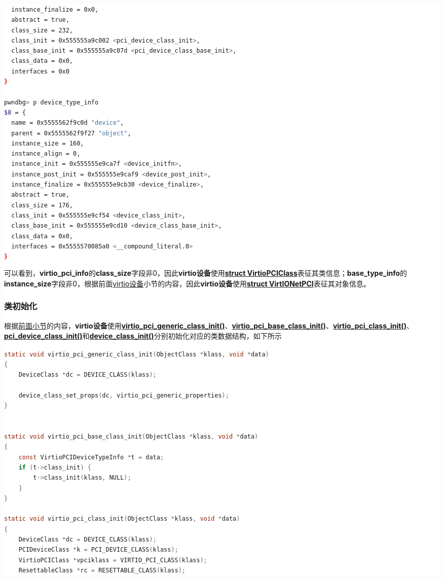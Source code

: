 ```bash
  instance_finalize = 0x0,
  abstract = true,
  class_size = 232,
  class_init = 0x555555a9c002 <pci_device_class_init>,
  class_base_init = 0x555555a9c07d <pci_device_class_base_init>,
  class_data = 0x0,
  interfaces = 0x0
}

pwndbg> p device_type_info 
$8 = {
  name = 0x5555562f9c0d "device",
  parent = 0x5555562f9f27 "object",
  instance_size = 160,
  instance_align = 0,
  instance_init = 0x555555e9ca7f <device_initfn>,
  instance_post_init = 0x555555e9caf9 <device_post_init>,
  instance_finalize = 0x555555e9cb30 <device_finalize>,
  abstract = true,
  class_size = 176,
  class_init = 0x555555e9cf54 <device_class_init>,
  class_base_init = 0x555555e9cd10 <device_class_base_init>,
  class_data = 0x0,
  interfaces = 0x5555570085a0 <__compound_literal.0>
}
```

可以看到，**virtio_pci_info**的**class_size**字段非0，因此**virtio设备**使用[**struct VirtioPCIClass**](https://elixir.bootlin.com/qemu/v9.0.0-rc2/source/include/hw/virtio/virtio-pci.h#L108)表征其类信息；**base_type_info**的**instance_size**字段非0，根据前面[virtio设备](#virtio设备)小节的内容，因此**virtio设备**使用[**struct VirtIONetPCI**](https://elixir.bootlin.com/qemu/v9.0.0-rc2/source/hw/virtio/virtio-net-pci.c#L36)表征其对象信息。

### 类初始化

根据[前面小节](#初始化)的内容，**virtio设备**使用[**virtio_pci_generic_class_init()**](https://elixir.bootlin.com/qemu/v9.0.0-rc2/source/hw/virtio/virtio-pci.c#L2546)、[**virtio_pci_base_class_init()**](https://elixir.bootlin.com/qemu/v9.0.0-rc2/source/hw/virtio/virtio-pci.c#L2538)、[**virtio_pci_class_init()**](https://elixir.bootlin.com/qemu/v9.0.0-rc2/source/hw/virtio/virtio-pci.c#L2504)、[**pci_device_class_init()**](https://elixir.bootlin.com/qemu/v9.0.0-rc2/source/hw/pci/pci.c#L2628)和[**device_class_init()**](https://elixir.bootlin.com/qemu/v9.0.0-rc2/source/hw/core/qdev.c#L801)分别初始化对应的类数据结构，如下所示
```c
static void virtio_pci_generic_class_init(ObjectClass *klass, void *data)
{
    DeviceClass *dc = DEVICE_CLASS(klass);

    device_class_set_props(dc, virtio_pci_generic_properties);
}


static void virtio_pci_base_class_init(ObjectClass *klass, void *data)
{
    const VirtioPCIDeviceTypeInfo *t = data;
    if (t->class_init) {
        t->class_init(klass, NULL);
    }
}

static void virtio_pci_class_init(ObjectClass *klass, void *data)
{
    DeviceClass *dc = DEVICE_CLASS(klass);
    PCIDeviceClass *k = PCI_DEVICE_CLASS(klass);
    VirtioPCIClass *vpciklass = VIRTIO_PCI_CLASS(klass);
    ResettableClass *rc = RESETTABLE_CLASS(klass);

```